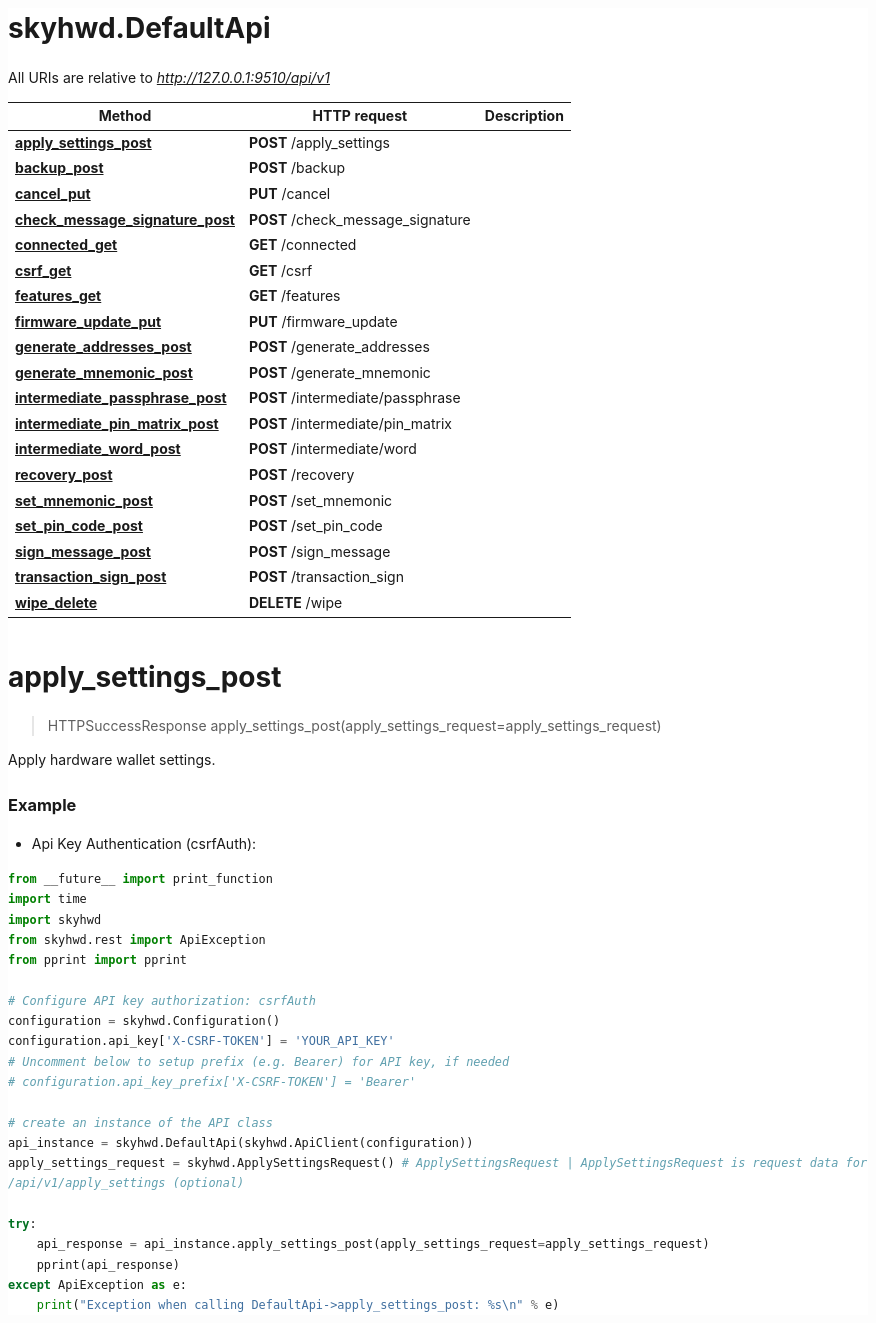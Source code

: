 # skyhwd.DefaultApi

All URIs are relative to *http://127.0.0.1:9510/api/v1*

Method | HTTP request | Description
------------- | ------------- | -------------
[**apply_settings_post**](DefaultApi.md#apply_settings_post) | **POST** /apply_settings | 
[**backup_post**](DefaultApi.md#backup_post) | **POST** /backup | 
[**cancel_put**](DefaultApi.md#cancel_put) | **PUT** /cancel | 
[**check_message_signature_post**](DefaultApi.md#check_message_signature_post) | **POST** /check_message_signature | 
[**connected_get**](DefaultApi.md#connected_get) | **GET** /connected | 
[**csrf_get**](DefaultApi.md#csrf_get) | **GET** /csrf | 
[**features_get**](DefaultApi.md#features_get) | **GET** /features | 
[**firmware_update_put**](DefaultApi.md#firmware_update_put) | **PUT** /firmware_update | 
[**generate_addresses_post**](DefaultApi.md#generate_addresses_post) | **POST** /generate_addresses | 
[**generate_mnemonic_post**](DefaultApi.md#generate_mnemonic_post) | **POST** /generate_mnemonic | 
[**intermediate_passphrase_post**](DefaultApi.md#intermediate_passphrase_post) | **POST** /intermediate/passphrase | 
[**intermediate_pin_matrix_post**](DefaultApi.md#intermediate_pin_matrix_post) | **POST** /intermediate/pin_matrix | 
[**intermediate_word_post**](DefaultApi.md#intermediate_word_post) | **POST** /intermediate/word | 
[**recovery_post**](DefaultApi.md#recovery_post) | **POST** /recovery | 
[**set_mnemonic_post**](DefaultApi.md#set_mnemonic_post) | **POST** /set_mnemonic | 
[**set_pin_code_post**](DefaultApi.md#set_pin_code_post) | **POST** /set_pin_code | 
[**sign_message_post**](DefaultApi.md#sign_message_post) | **POST** /sign_message | 
[**transaction_sign_post**](DefaultApi.md#transaction_sign_post) | **POST** /transaction_sign | 
[**wipe_delete**](DefaultApi.md#wipe_delete) | **DELETE** /wipe | 


# **apply_settings_post**
> HTTPSuccessResponse apply_settings_post(apply_settings_request=apply_settings_request)



Apply hardware wallet settings.

### Example

* Api Key Authentication (csrfAuth): 
```python
from __future__ import print_function
import time
import skyhwd
from skyhwd.rest import ApiException
from pprint import pprint

# Configure API key authorization: csrfAuth
configuration = skyhwd.Configuration()
configuration.api_key['X-CSRF-TOKEN'] = 'YOUR_API_KEY'
# Uncomment below to setup prefix (e.g. Bearer) for API key, if needed
# configuration.api_key_prefix['X-CSRF-TOKEN'] = 'Bearer'

# create an instance of the API class
api_instance = skyhwd.DefaultApi(skyhwd.ApiClient(configuration))
apply_settings_request = skyhwd.ApplySettingsRequest() # ApplySettingsRequest | ApplySettingsRequest is request data for /api/v1/apply_settings (optional)

try:
    api_response = api_instance.apply_settings_post(apply_settings_request=apply_settings_request)
    pprint(api_response)
except ApiException as e:
    print("Exception when calling DefaultApi->apply_settings_post: %s\n" % e)
```